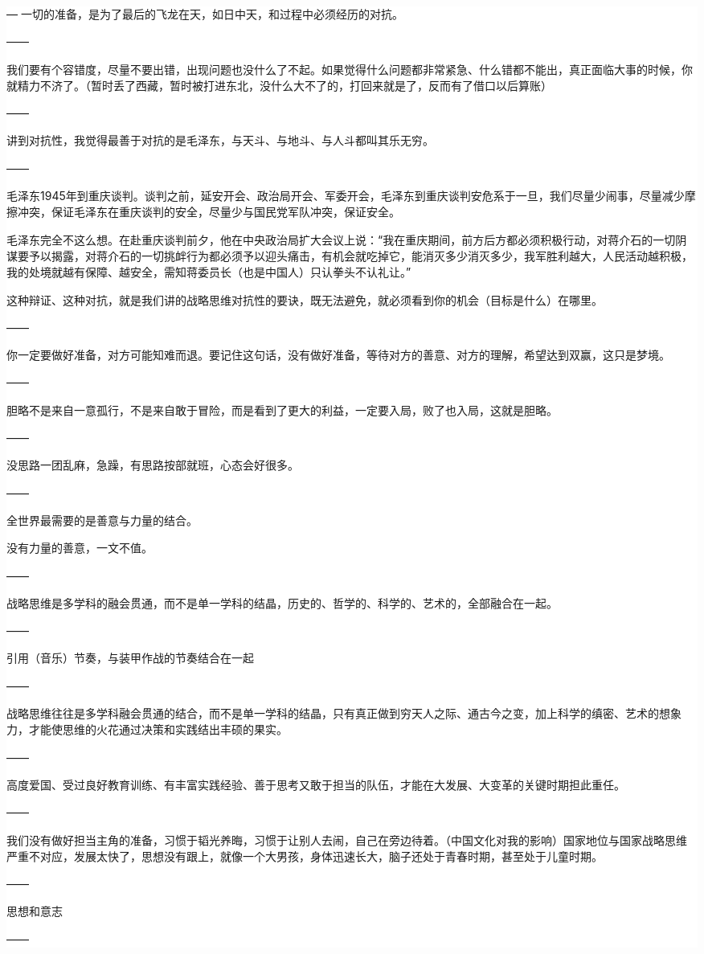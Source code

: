 — 一切的准备，是为了最后的飞龙在天，如日中天，和过程中必须经历的对抗。

——

我们要有个容错度，尽量不要出错，出现问题也没什么了不起。如果觉得什么问题都非常紧急、什么错都不能出，真正面临大事的时候，你就精力不济了。（暂时丢了西藏，暂时被打进东北，没什么大不了的，打回来就是了，反而有了借口以后算账）

——

讲到对抗性，我觉得最善于对抗的是毛泽东，与天斗、与地斗、与人斗都叫其乐无穷。

——

毛泽东1945年到重庆谈判。谈判之前，延安开会、政治局开会、军委开会，毛泽东到重庆谈判安危系于一旦，我们尽量少闹事，尽量减少摩擦冲突，保证毛泽东在重庆谈判的安全，尽量少与国民党军队冲突，保证安全。

毛泽东完全不这么想。在赴重庆谈判前夕，他在中央政治局扩大会议上说：“我在重庆期间，前方后方都必须积极行动，对蒋介石的一切阴谋要予以揭露，对蒋介石的一切挑衅行为都必须予以迎头痛击，有机会就吃掉它，能消灭多少消灭多少，我军胜利越大，人民活动越积极，我的处境就越有保障、越安全，需知蒋委员长（也是中国人）只认拳头不认礼让。”

这种辩证、这种对抗，就是我们讲的战略思维对抗性的要诀，既无法避免，就必须看到你的机会（目标是什么）在哪里。

——

你一定要做好准备，对方可能知难而退。要记住这句话，没有做好准备，等待对方的善意、对方的理解，希望达到双赢，这只是梦境。

——

胆略不是来自一意孤行，不是来自敢于冒险，而是看到了更大的利益，一定要入局，败了也入局，这就是胆略。

——

没思路一团乱麻，急躁，有思路按部就班，心态会好很多。

——

全世界最需要的是善意与力量的结合。

没有力量的善意，一文不值。

——

战略思维是多学科的融会贯通，而不是单一学科的结晶，历史的、哲学的、科学的、艺术的，全部融合在一起。

——

引用（音乐）节奏，与装甲作战的节奏结合在一起

——

战略思维往往是多学科融会贯通的结合，而不是单一学科的结晶，只有真正做到穷天人之际、通古今之变，加上科学的缜密、艺术的想象力，才能使思维的火花通过决策和实践结出丰硕的果实。

——

高度爱国、受过良好教育训练、有丰富实践经验、善于思考又敢于担当的队伍，才能在大发展、大变革的关键时期担此重任。

——

我们没有做好担当主角的准备，习惯于韬光养晦，习惯于让别人去闹，自己在旁边待着。（中国文化对我的影响）国家地位与国家战略思维严重不对应，发展太快了，思想没有跟上，就像一个大男孩，身体迅速长大，脑子还处于青春时期，甚至处于儿童时期。

——

思想和意志

——
